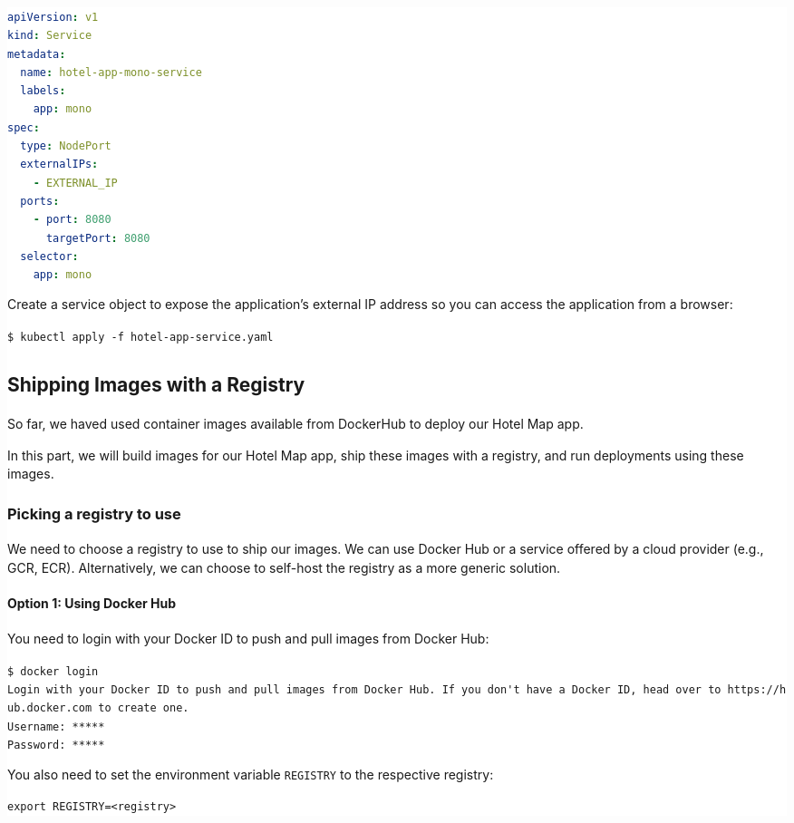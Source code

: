 ```yaml
apiVersion: v1 
kind: Service 
metadata:
  name: hotel-app-mono-service
  labels:
    app: mono
spec:
  type: NodePort 
  externalIPs:
    - EXTERNAL_IP  
  ports:
    - port: 8080
      targetPort: 8080
  selector:
    app: mono
```
  
Create a service object to expose the application’s external IP address so you can access the application from a browser:

```
$ kubectl apply -f hotel-app-service.yaml
```
  
## Shipping Images with a Registry

So far, we haved used container images available from DockerHub to deploy our Hotel Map app.

In this part, we will build images for our Hotel Map app, ship these images with a registry, and run deployments using these images. 

### Picking a registry to use

We need to choose a registry to use to ship our images. We can use Docker Hub or a service offered by a cloud provider (e.g., GCR, ECR). Alternatively, we can choose to self-host the registry as a more generic solution. 

#### Option 1: Using Docker Hub

You need to login with your Docker ID to push and pull images from Docker Hub:

```
$ docker login
Login with your Docker ID to push and pull images from Docker Hub. If you don't have a Docker ID, head over to https://hub.docker.com to create one.
Username: *****
Password: *****
```

You also need to set the environment variable `REGISTRY` to the respective registry:

```
export REGISTRY=<registry>
```
